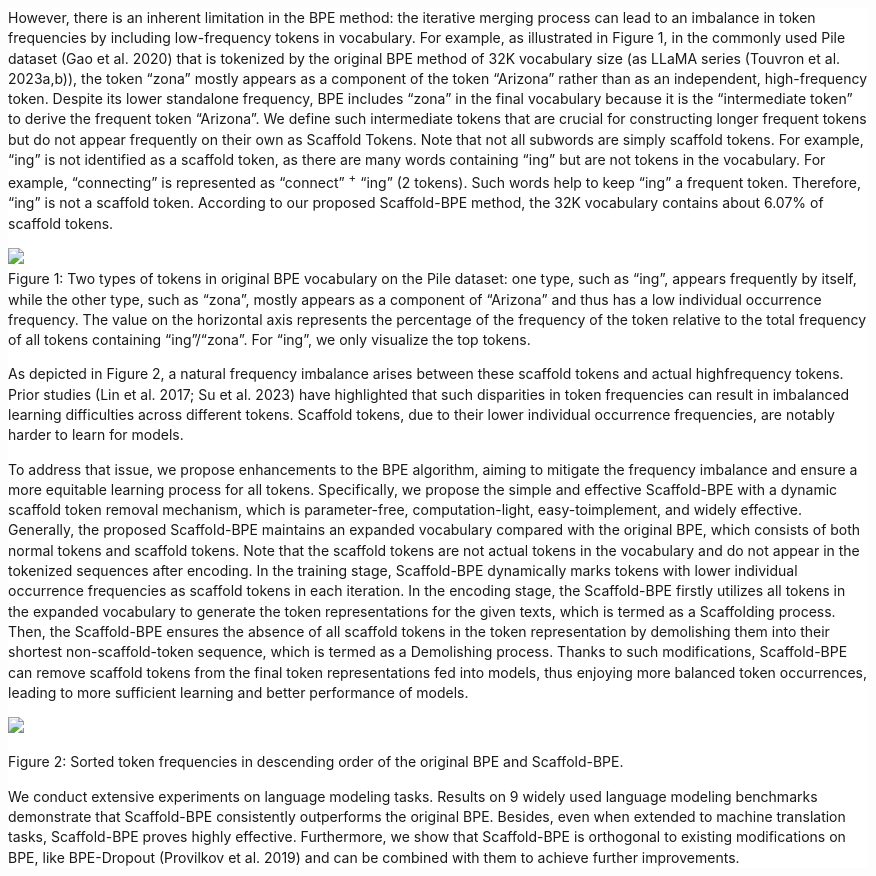 However, there is an inherent limitation in the BPE method: the iterative merging process can lead to an imbalance in token frequencies by including low-frequency tokens in vocabulary. For example, as illustrated in Figure 1, in the commonly used Pile dataset (Gao et al. 2020) that is tokenized by the original BPE method of 32K vocabulary size (as LLaMA series (Touvron et al. 2023a,b)), the token “zona” mostly appears as a component of the token “Arizona” rather than as an independent, high-frequency token. Despite its lower standalone frequency, BPE includes “zona” in the final vocabulary because it is the “intermediate token” to derive the frequent token “Arizona”. We define such intermediate tokens that are crucial for constructing longer frequent tokens but do not appear frequently on their own as Scaffold Tokens. Note that not all subwords are simply scaffold tokens. For example, “ing” is not identified as a scaffold token, as there are many words containing “ing” but are not tokens in the vocabulary. For example, “connecting” is represented as “connect” $^ +$ “ing” (2 tokens). Such words help to keep “ing” a frequent token. Therefore, “ing” is not a scaffold token. According to our proposed Scaffold-BPE method, the 32K vocabulary contains about $6 . 0 7 \%$ of scaffold tokens.

![](images/7a083dfe7c44c6e66985b2d80ac37b027b2ef44925a1c6cc8bb74e6893186bfe.jpg)  
Figure 1: Two types of tokens in original BPE vocabulary on the Pile dataset: one type, such as “ing”, appears frequently by itself, while the other type, such as “zona”, mostly appears as a component of “Arizona” and thus has a low individual occurrence frequency. The value on the horizontal axis represents the percentage of the frequency of the token relative to the total frequency of all tokens containing “ing”/“zona”. For “ing”, we only visualize the top tokens.

As depicted in Figure 2, a natural frequency imbalance arises between these scaffold tokens and actual highfrequency tokens. Prior studies (Lin et al. 2017; Su et al. 2023) have highlighted that such disparities in token frequencies can result in imbalanced learning difficulties across different tokens. Scaffold tokens, due to their lower individual occurrence frequencies, are notably harder to learn for models.

To address that issue, we propose enhancements to the BPE algorithm, aiming to mitigate the frequency imbalance and ensure a more equitable learning process for all tokens. Specifically, we propose the simple and effective Scaffold-BPE with a dynamic scaffold token removal mechanism, which is parameter-free, computation-light, easy-toimplement, and widely effective. Generally, the proposed Scaffold-BPE maintains an expanded vocabulary compared with the original BPE, which consists of both normal tokens and scaffold tokens. Note that the scaffold tokens are not actual tokens in the vocabulary and do not appear in the tokenized sequences after encoding. In the training stage, Scaffold-BPE dynamically marks tokens with lower individual occurrence frequencies as scaffold tokens in each iteration. In the encoding stage, the Scaffold-BPE firstly utilizes all tokens in the expanded vocabulary to generate the token representations for the given texts, which is termed as a Scaffolding process. Then, the Scaffold-BPE ensures the absence of all scaffold tokens in the token representation by demolishing them into their shortest non-scaffold-token sequence, which is termed as a Demolishing process. Thanks to such modifications, Scaffold-BPE can remove scaffold tokens from the final token representations fed into models, thus enjoying more balanced token occurrences, leading to more sufficient learning and better performance of models.

![](images/965fa9186702305aa38f8fdb620c2de1480ebf1abaf8a44dd6d326e7bf231b71.jpg)

Figure 2: Sorted token frequencies in descending order of the original BPE and Scaffold-BPE.

We conduct extensive experiments on language modeling tasks. Results on 9 widely used language modeling benchmarks demonstrate that Scaffold-BPE consistently outperforms the original BPE. Besides, even when extended to machine translation tasks, Scaffold-BPE proves highly effective. Furthermore, we show that Scaffold-BPE is orthogonal to existing modifications on BPE, like BPE-Dropout (Provilkov et al. 2019) and can be combined with them to achieve further improvements.
